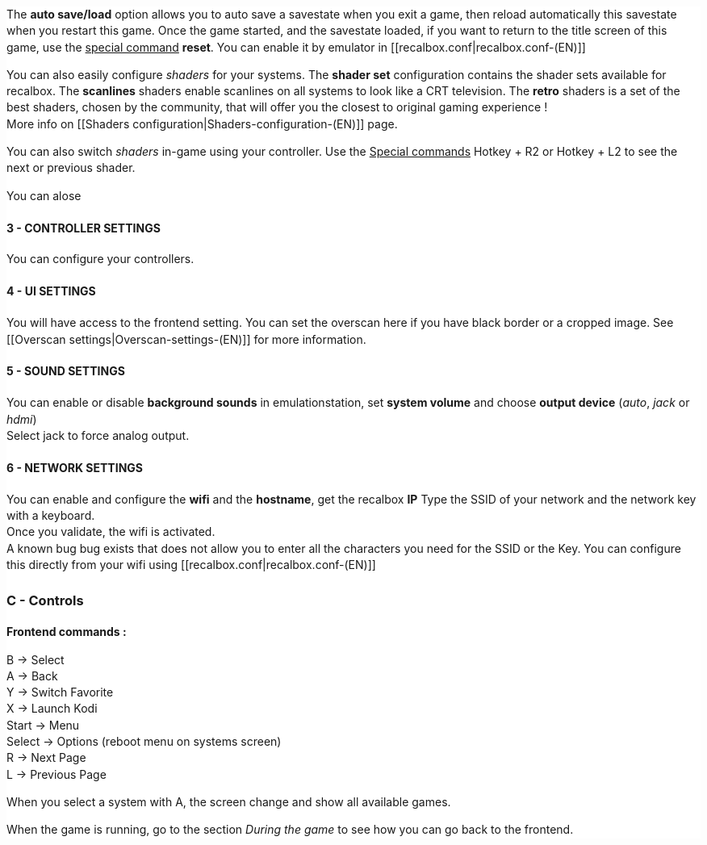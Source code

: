 The **auto save/load** option allows you to auto save a savestate when you exit a game, then reload automatically this savestate when you restart this game. Once the game started, and the savestate loaded, if you want to return to the title screen of this game, use the [special command](#duringgame-special) **reset**. You can enable it by emulator in [[recalbox.conf|recalbox.conf-(EN)]]   

You can also easily configure *shaders* for your systems. The **shader set** configuration contains the shader sets available for recalbox. The **scanlines** shaders enable scanlines on all systems to look like a CRT television. The **retro** shaders is a set of the best shaders, chosen by the community, that will offer you the closest to original gaming experience !  
More info on [[Shaders configuration|Shaders-configuration-(EN)]] page.  

You can also switch *shaders* in-game using your controller. Use the [Special commands](#duringgame-special) Hotkey + R2 or Hotkey + L2 to see the next or previous shader.

You can alose


#### <a name='es-settings-controllers'></a>3 - CONTROLLER SETTINGS
You can configure your controllers.

#### <a name='es-settings-ui'></a>4 - UI SETTINGS
You will have access to the frontend setting. You can set the overscan here if you have black border or a cropped image. See [[Overscan settings|Overscan-settings-(EN)]] for more information.

#### <a name='es-settings-sound'></a>5 - SOUND SETTINGS
You can enable or disable **background sounds** in emulationstation, set **system volume** and choose **output device** (*auto*, *jack* or *hdmi*)  
Select jack to force analog output.  

#### <a name='es-settings-network'></a>6 - NETWORK SETTINGS
You can enable and configure the **wifi** and the **hostname**, get the recalbox **IP**
Type the SSID of your network and the network key with a keyboard.  
Once you validate, the wifi is activated.  
A known bug bug exists that does not allow you to enter all the characters you need for the SSID or the Key. 
You can configure this directly from your wifi using [[recalbox.conf|recalbox.conf-(EN)]]


### <a name='controls'></a>C - Controls

**Frontend commands :**

B → Select  
A → Back  
Y → Switch Favorite  
X → Launch Kodi  
Start → Menu  
Select → Options (reboot menu on systems screen)  
R → Next Page   
L → Previous Page  

When you select a system with A, the screen change and show all available games.

When the game is running, go to the section *During the game* to see how you can go back to the frontend.
